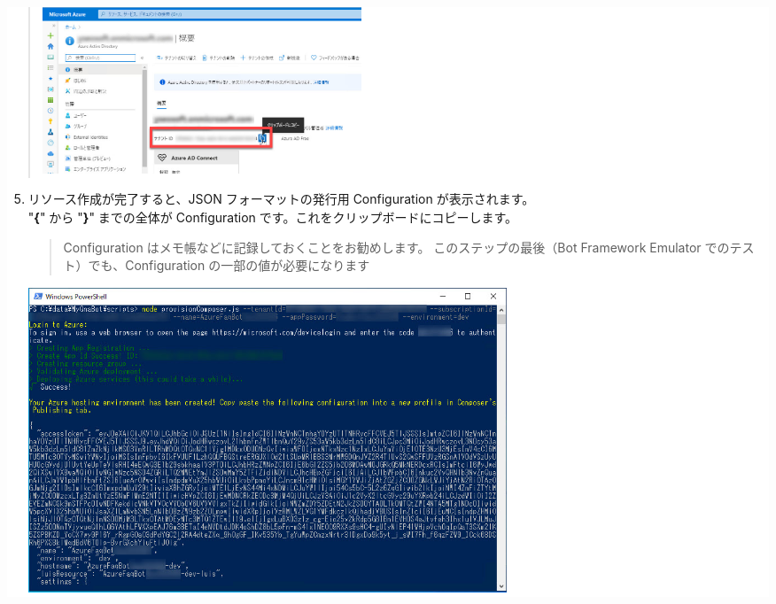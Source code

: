    > <img src="./images/07/az_copy_tenantid.jpg" width="360px" />

5. リソース作成が完了すると、JSON フォーマットの発行用 Configuration が表示されます。  
   "**{**" から "**}**" までの全体が Configuration です。これをクリップボードにコピーします。  

   > Configuration はメモ帳などに記録しておくことをお勧めします。
   > このステップの最後（Bot Framework Emulator でのテスト）でも、Configuration の一部の値が必要になります

   <img src="./images/07/shell_resources_created.jpg" width="540px" />
